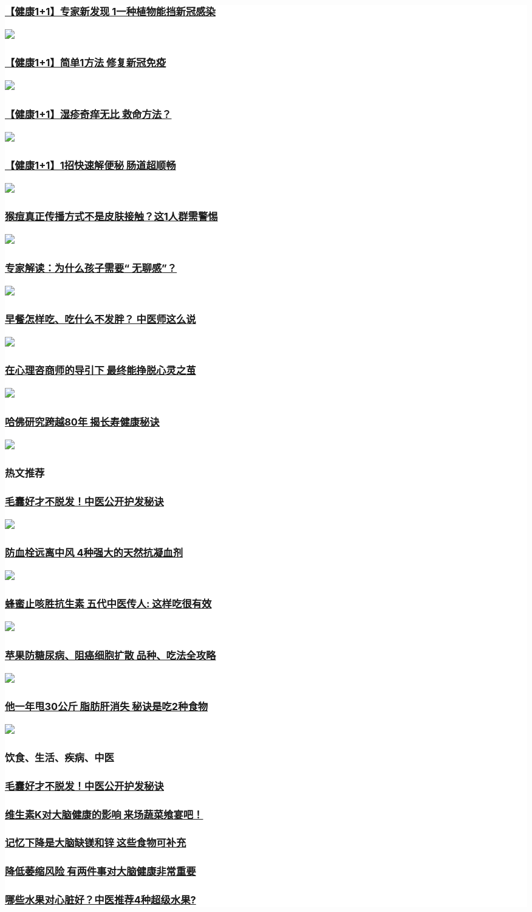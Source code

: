 <tr><td><h3><a href="https://github.com/19920513/djy/blob/master/gb/22/10/20/n13849497.md#1" target="_blank"> 【健康1+1】专家新发现 1一种植物能挡新冠感染</a><br></h3><a href="https://github.com/19920513/djy/blob/master/gb/22/10/20/n13849497.md#1" target="_blank"><img width="600" src="https://i.epochtimes.com/assets/uploads/2022/10/id13849553-2022.10.20Health-Live-Jheng-1200_800-320x200.jpg"></a></td></tr>
<tr><td><h3><a href="https://github.com/19920513/djy/blob/master/gb/22/10/19/n13848768.md#1" target="_blank"> 【健康1+1】简单1方法 修复新冠免疫</a><br></h3><a href="https://github.com/19920513/djy/blob/master/gb/22/10/19/n13848768.md#1" target="_blank"><img width="600" src="https://i.epochtimes.com/assets/uploads/2022/10/id13848780-2022.10.19-Health-Live-Dong1200X800_-320x200.jpg"></a></td></tr>
<tr><td><h3><a href="https://github.com/19920513/djy/blob/master/gb/22/10/18/n13847980.md#1" target="_blank"> 【健康1+1】湿疹奇痒无比 救命方法？</a><br></h3><a href="https://github.com/19920513/djy/blob/master/gb/22/10/18/n13847980.md#1" target="_blank"><img width="600" src="https://i.epochtimes.com/assets/uploads/2022/10/id13847989-2022.10.18-Health-Live-rong-1200X800_-320x200.jpg"></a></td></tr>
<tr><td><h3><a href="https://github.com/19920513/djy/blob/master/gb/22/10/6/n13840168.md#1" target="_blank"> 【健康1+1】1招快速解便秘 肠道超顺畅</a><br></h3><a href="https://github.com/19920513/djy/blob/master/gb/22/10/6/n13840168.md#1" target="_blank"><img width="600" src="https://i.epochtimes.com/assets/uploads/2022/10/id13840170-2022.10.6-Health-Live-Deng-1200_800-320x200.jpg"></a></td></tr>
<tr><td><h3><a href="https://github.com/19920513/djy/blob/master/gb/22/8/31/n13814161.md#1" target="_blank"> 猴痘真正传播方式不是皮肤接触？这1人群需警惕</a><br></h3><a href="https://github.com/19920513/djy/blob/master/gb/22/8/31/n13814161.md#1" target="_blank"><img width="600" src="https://i.epochtimes.com/assets/uploads/2022/09/id13822926-shutterstock_2165548359-320x200.jpeg"></a></td></tr>
<tr><td><h3><a href="https://github.com/19920513/djy/blob/master/gb/23/11/23/n14122658.md#1" target="_blank">专家解读：为什么孩子需要“ 无聊感”？</a><br></h3><a href="https://github.com/19920513/djy/blob/master/gb/23/11/23/n14122658.md#1" target="_blank"><img width="600" src="https://i.epochtimes.com/assets/uploads/2023/11/id14122660-shutterstock_149508917-320x200.jpg"></a></td></tr>
<tr><td><h3><a href="https://github.com/19920513/djy/blob/master/gb/24/1/16/n14159735.md#1" target="_blank">早餐怎样吃、吃什么不发胖？ 中医师这么说</a><br></h3><a href="https://github.com/19920513/djy/blob/master/gb/24/1/16/n14159735.md#1" target="_blank"><img width="600" src="https://i.epochtimes.com/assets/uploads/2024/01/id14159737-6-320x200.jpg"></a></td></tr>
<tr><td><h3><a href="https://github.com/19920513/djy/blob/master/gb/23/9/2/n14065760.md#1" target="_blank">在心理咨商师的导引下 最终能挣脱心灵之茧</a><br></h3><a href="https://github.com/19920513/djy/blob/master/gb/23/9/2/n14065760.md#1" target="_blank"><img width="600" src="https://i.epochtimes.com/assets/uploads/2022/07/id13785336-shutterstock_1836657427-320x200.jpg"></a></td></tr>
<tr><td><h3><a href="https://github.com/19920513/djy/blob/master/gb/24/1/23/n14165105.md#1" target="_blank">哈佛研究跨越80年 揭长寿健康秘诀</a><br></h3><a href="https://github.com/19920513/djy/blob/master/gb/24/1/23/n14165105.md#1" target="_blank"><img width="600" src="https://i.epochtimes.com/assets/uploads/2024/01/id14165115-1-320x200.jpg"></a></td></tr>
<tr><td><h3><p><strong>热文推荐</strong></p></h3></td></tr>
<tr><td><h3><a href="https://github.com/19920513/djy/blob/master/gb/23/12/21/n14140728.md#1" target="_blank">毛囊好才不脱发！中医公开护发秘诀</a><br></h3><a href="https://github.com/19920513/djy/blob/master/gb/23/12/21/n14140728.md#1" target="_blank"><img width="600" src="https://i.epochtimes.com/assets/uploads/2023/12/id14140749-0-320x200.jpg"></a></td></tr>
<tr><td><h3><a href="https://github.com/19920513/djy/blob/master/gb/24/1/2/n14149545.md#1" target="_blank">防血栓远离中风 4种强大的天然抗凝血剂</a><br></h3><a href="https://github.com/19920513/djy/blob/master/gb/24/1/2/n14149545.md#1" target="_blank"><img width="600" src="https://i.epochtimes.com/assets/uploads/2023/03/id13941642-shutterstock_444616600-320x200.jpg"></a></td></tr>
<tr><td><h3><a href="https://github.com/19920513/djy/blob/master/gb/23/12/6/n14130699.md#1" target="_blank">蜂蜜止咳胜抗生素 五代中医传人: 这样吃很有效</a><br></h3><a href="https://github.com/19920513/djy/blob/master/gb/23/12/6/n14130699.md#1" target="_blank"><img width="600" src="https://i.epochtimes.com/assets/uploads/2023/12/id14130704-1-320x200.jpg"></a></td></tr>
<tr><td><h3><a href="https://github.com/19920513/djy/blob/master/gb/23/12/12/n14135019.md#1" target="_blank">苹果防糖尿病、阻癌细胞扩散 品种、吃法全攻略</a><br></h3><a href="https://github.com/19920513/djy/blob/master/gb/23/12/12/n14135019.md#1" target="_blank"><img width="600" src="https://i.epochtimes.com/assets/uploads/2023/12/id14135790-shutterstock_1931443100-320x200.jpg"></a></td></tr>
<tr><td><h3><a href="https://github.com/19920513/djy/blob/master/gb/23/9/16/n14074775.md#1" target="_blank">他一年甩30公斤 脂肪肝消失 秘诀是吃2种食物</a><br></h3><a href="https://github.com/19920513/djy/blob/master/gb/23/9/16/n14074775.md#1" target="_blank"><img width="600" src="https://i.epochtimes.com/assets/uploads/2023/09/id14079390-shutterstock_1968347260-320x200.jpg"></a></td></tr>
<tr><td><h3><p><strong>饮食、生活、疾病、中医</strong></p></h3></td></tr><tr><td>
<h3><a href="https://github.com/19920513/djy/blob/master/gb/23/12/21/n14140728.md#1" target="_blank">毛囊好才不脱发！中医公开护发秘诀</a><br></h3>
<h3><a href="https://github.com/19920513/djy/blob/master/gb/24/1/16/n14159289.md#1" target="_blank">维生素K对大脑健康的影响 来场蔬菜飨宴吧！</a><br></h3>
<h3><a href="https://github.com/19920513/djy/blob/master/gb/24/1/16/n14159290.md#1" target="_blank">记忆下降是大脑缺镁和锌 这些食物可补充</a><br></h3>
<h3><a href="https://github.com/19920513/djy/blob/master/gb/24/1/16/n14159296.md#1" target="_blank">降低萎缩风险 有两件事对大脑健康非常重要</a><br></h3>
<h3><a href="https://github.com/19920513/djy/blob/master/gb/24/1/17/n14159956.md#1" target="_blank">哪些水果对心脏好？中医推荐4种超级水果?</a><br></h3>